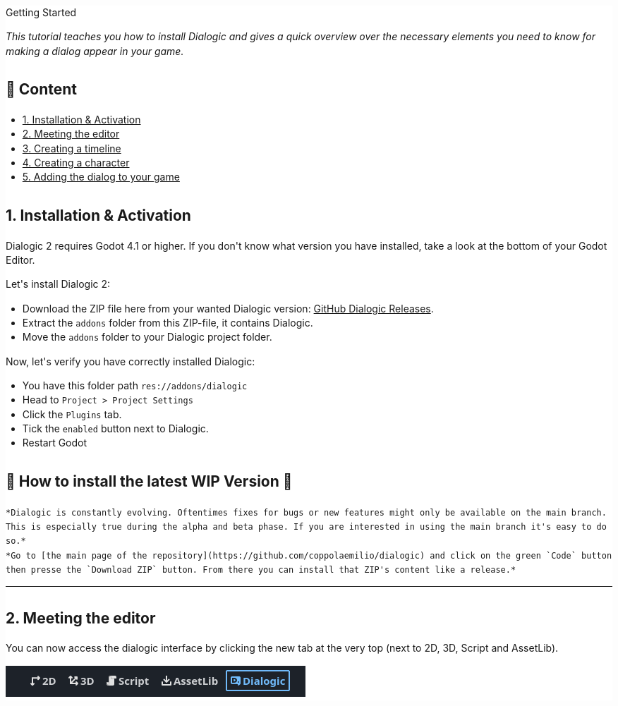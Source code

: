<div class="header-banner blurple">
     <div class="header-label blurple">Getting Started</div>
</div>

*This tutorial teaches you how to install Dialogic and gives a quick overview over the necessary elements you need to know for making a dialog appear in your game.*

## 📜 Content

- [1. Installation & Activation](#1-installation--activation)
- [2. Meeting the editor](#2-meeting-the-editor)
- [3. Creating a timeline](#3-creating-a-timeline)
- [4. Creating a character](#4-creating-a-character)
- [5. Adding the dialog to your game](#5-adding-the-dialog-to-your-game)

## 1. Installation & Activation

Dialogic 2 requires Godot 4.1 or higher. If you don't know what version you have installed, take a look at the bottom of your Godot Editor.

Let's install Dialogic 2:

- Download the ZIP file here from your wanted Dialogic version: [GitHub Dialogic Releases](https://github.com/coppolaemilio/dialogic/releases).
- Extract the `addons` folder from this ZIP-file, it contains Dialogic.
- Move the `addons` folder to your Dialogic project folder.

Now, let's verify you have correctly installed Dialogic:

- You have this folder path `res://addons/dialogic`
- Head to `Project > Project Settings`
- Click the `Plugins` tab.
- Tick the `enabled` button next to Dialogic.
- Restart Godot

## 🚧 How to install the latest WIP Version 🚧

```admonish
*Dialogic is constantly evolving. Oftentimes fixes for bugs or new features might only be available on the main branch. This is especially true during the alpha and beta phase. If you are interested in using the main branch it's easy to do so.*
*Go to [the main page of the repository](https://github.com/coppolaemilio/dialogic) and click on the green `Code` button then presse the `Download ZIP` button. From there you can install that ZIP's content like a release.*
```

---

## 2. Meeting the editor

You can now access the dialogic interface by clicking the new tab at the very top (next to 2D, 3D, Script and AssetLib).

![godot_main_tabs](media/godot_main_tabs.png)
